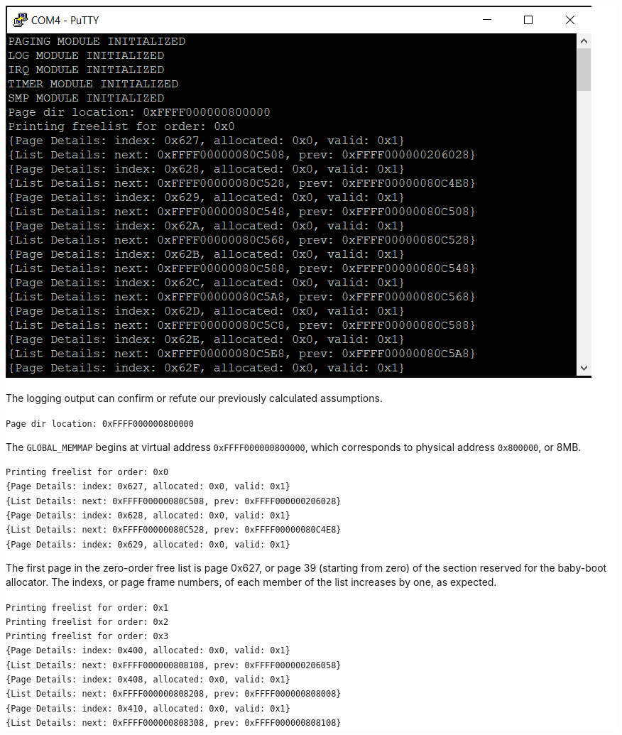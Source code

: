 ![Raspberry Pi Memmap Cheesecake](images/0601_rpi4_memmap.png)

The logging output can confirm or refute our previously calculated assumptions.

```
Page dir location: 0xFFFF000000800000
```

The `GLOBAL_MEMMAP` begins at virtual address `0xFFFF000000800000`, which corresponds to physical address `0x800000`, or 8MB.

```
Printing freelist for order: 0x0
{Page Details: index: 0x627, allocated: 0x0, valid: 0x1}
{List Details: next: 0xFFFF00000080C508, prev: 0xFFFF000000206028}
{Page Details: index: 0x628, allocated: 0x0, valid: 0x1}
{List Details: next: 0xFFFF00000080C528, prev: 0xFFFF00000080C4E8}
{Page Details: index: 0x629, allocated: 0x0, valid: 0x1}
```

The first page in the zero-order free list is page 0x627, or page 39 (starting from zero) of the section reserved for the baby-boot allocator. The indexs, or page frame numbers, of each member of the list increases by one, as expected.

```
Printing freelist for order: 0x1
Printing freelist for order: 0x2
Printing freelist for order: 0x3
{Page Details: index: 0x400, allocated: 0x0, valid: 0x1}
{List Details: next: 0xFFFF000000808108, prev: 0xFFFF000000206058}
{Page Details: index: 0x408, allocated: 0x0, valid: 0x1}
{List Details: next: 0xFFFF000000808208, prev: 0xFFFF000000808008}
{Page Details: index: 0x410, allocated: 0x0, valid: 0x1}
{List Details: next: 0xFFFF000000808308, prev: 0xFFFF000000808108}
```
